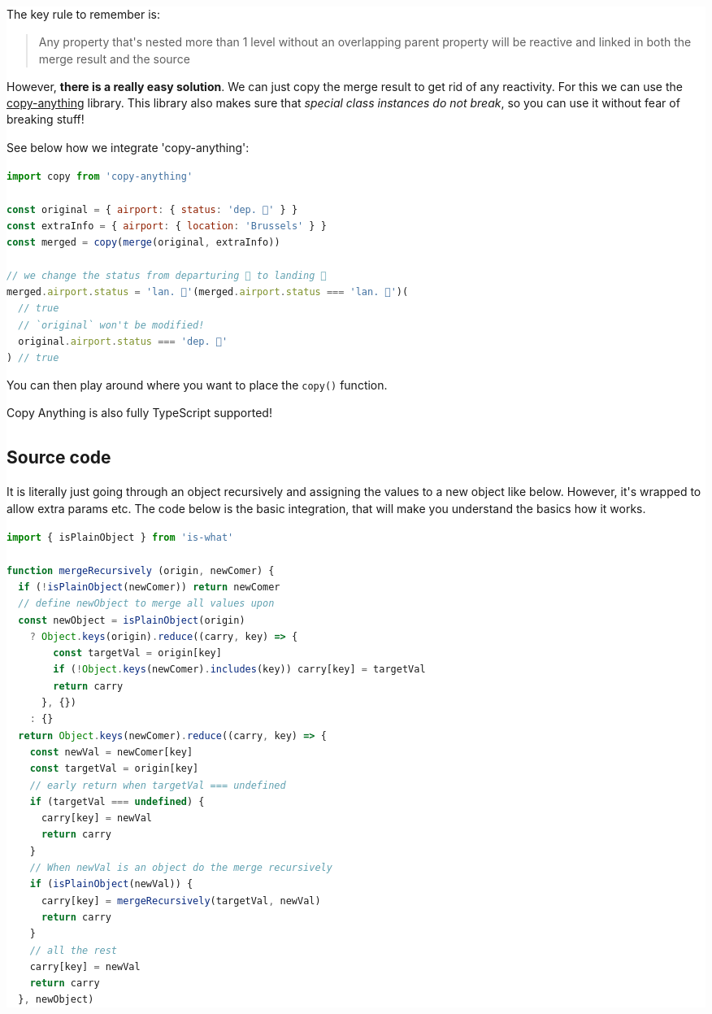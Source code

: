 The key rule to remember is:

> Any property that's nested more than 1 level without an overlapping parent property will be reactive and linked in both the merge result and the source

However, **there is a really easy solution**. We can just copy the merge result to get rid of any reactivity. For this we can use the [copy-anything](https://github.com/mesqueeb/copy-anything) library. This library also makes sure that _special class instances do not break_, so you can use it without fear of breaking stuff!

See below how we integrate 'copy-anything':

```js
import copy from 'copy-anything'

const original = { airport: { status: 'dep. 🛫' } }
const extraInfo = { airport: { location: 'Brussels' } }
const merged = copy(merge(original, extraInfo))

// we change the status from departuring 🛫 to landing 🛬
merged.airport.status = 'lan. 🛬'(merged.airport.status === 'lan. 🛬')(
  // true
  // `original` won't be modified!
  original.airport.status === 'dep. 🛫'
) // true
```

You can then play around where you want to place the `copy()` function.

Copy Anything is also fully TypeScript supported!

## Source code

It is literally just going through an object recursively and assigning the values to a new object like below. However, it's wrapped to allow extra params etc. The code below is the basic integration, that will make you understand the basics how it works.

```js
import { isPlainObject } from 'is-what'

function mergeRecursively (origin, newComer) {
  if (!isPlainObject(newComer)) return newComer
  // define newObject to merge all values upon
  const newObject = isPlainObject(origin)
    ? Object.keys(origin).reduce((carry, key) => {
        const targetVal = origin[key]
        if (!Object.keys(newComer).includes(key)) carry[key] = targetVal
        return carry
      }, {})
    : {}
  return Object.keys(newComer).reduce((carry, key) => {
    const newVal = newComer[key]
    const targetVal = origin[key]
    // early return when targetVal === undefined
    if (targetVal === undefined) {
      carry[key] = newVal
      return carry
    }
    // When newVal is an object do the merge recursively
    if (isPlainObject(newVal)) {
      carry[key] = mergeRecursively(targetVal, newVal)
      return carry
    }
    // all the rest
    carry[key] = newVal
    return carry
  }, newObject)
```